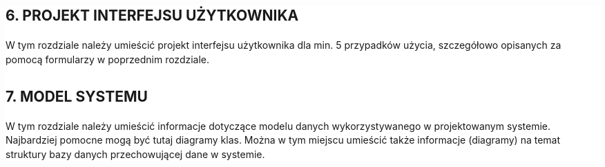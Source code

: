 ## 6. PROJEKT INTERFEJSU UŻYTKOWNIKA
W tym rozdziale należy umieścić projekt interfejsu użytkownika dla min. 5 przypadków użycia, szczegółowo opisanych za pomocą formularzy w poprzednim rozdziale. 

## 7. MODEL SYSTEMU
W tym rozdziale należy umieścić informacje dotyczące modelu danych wykorzystywanego w projektowanym systemie. Najbardziej pomocne mogą być tutaj diagramy klas. Można w tym miejscu umieścić także informacje (diagramy) na temat struktury bazy danych przechowującej dane w systemie.


